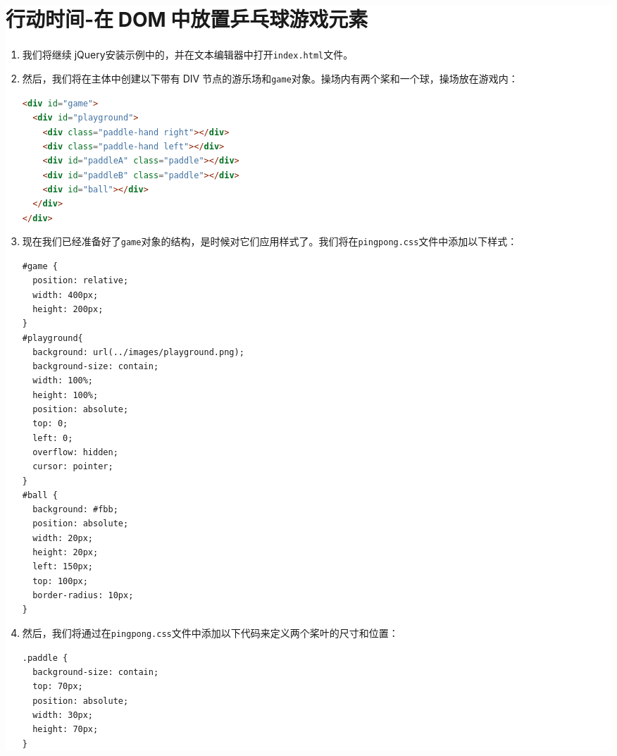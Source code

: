 # 行动时间-在 DOM 中放置乒乓球游戏元素

1.  我们将继续 jQuery安装示例中的，并在文本编辑器中打开`index.html`文件。
2.  然后，我们将在主体中创建以下带有 DIV 节点的游乐场和`game`对象。操场内有两个桨和一个球，操场放在游戏内：

    ```html
    <div id="game">
      <div id="playground">
        <div class="paddle-hand right"></div>
        <div class="paddle-hand left"></div>
        <div id="paddleA" class="paddle"></div>
        <div id="paddleB" class="paddle"></div>
        <div id="ball"></div>
      </div>
    </div>
    ```

3.  现在我们已经准备好了`game`对象的结构，是时候对它们应用样式了。我们将在`pingpong.css`文件中添加以下样式：

    ```html
    #game {
      position: relative;
      width: 400px;
      height: 200px;
    }
    #playground{
      background: url(../images/playground.png);
      background-size: contain;
      width: 100%;
      height: 100%;
      position: absolute;
      top: 0;
      left: 0;
      overflow: hidden;
      cursor: pointer;
    }
    #ball {
      background: #fbb;
      position: absolute;
      width: 20px;
      height: 20px;
      left: 150px;
      top: 100px;
      border-radius: 10px;
    }
    ```

4.  然后，我们将通过在`pingpong.css`文件中添加以下代码来定义两个桨叶的尺寸和位置：

    ```html
    .paddle {
      background-size: contain;
      top: 70px;
      position: absolute;
      width: 30px;
      height: 70px;
    }

